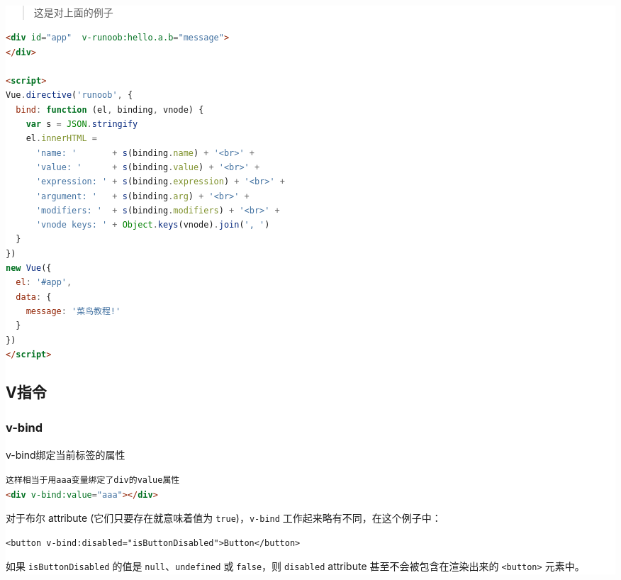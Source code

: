 

> 这是对上面的例子

```html
<div id="app"  v-runoob:hello.a.b="message">
</div>
 
<script>
Vue.directive('runoob', {
  bind: function (el, binding, vnode) {
    var s = JSON.stringify
    el.innerHTML =
      'name: '       + s(binding.name) + '<br>' +
      'value: '      + s(binding.value) + '<br>' +
      'expression: ' + s(binding.expression) + '<br>' +
      'argument: '   + s(binding.arg) + '<br>' +
      'modifiers: '  + s(binding.modifiers) + '<br>' +
      'vnode keys: ' + Object.keys(vnode).join(', ')
  }
})
new Vue({
  el: '#app',
  data: {
    message: '菜鸟教程!'
  }
})
</script>
```







## V指令



### v-bind

v-bind绑定当前标签的属性

```html
这样相当于用aaa变量绑定了div的value属性
<div v-bind:value="aaa"></div>

```

对于布尔 attribute (它们只要存在就意味着值为 `true`)，`v-bind` 工作起来略有不同，在这个例子中：

```
<button v-bind:disabled="isButtonDisabled">Button</button>
```

如果 `isButtonDisabled` 的值是 `null`、`undefined` 或 `false`，则 `disabled` attribute 甚至不会被包含在渲染出来的 `<button>` 元素中。
